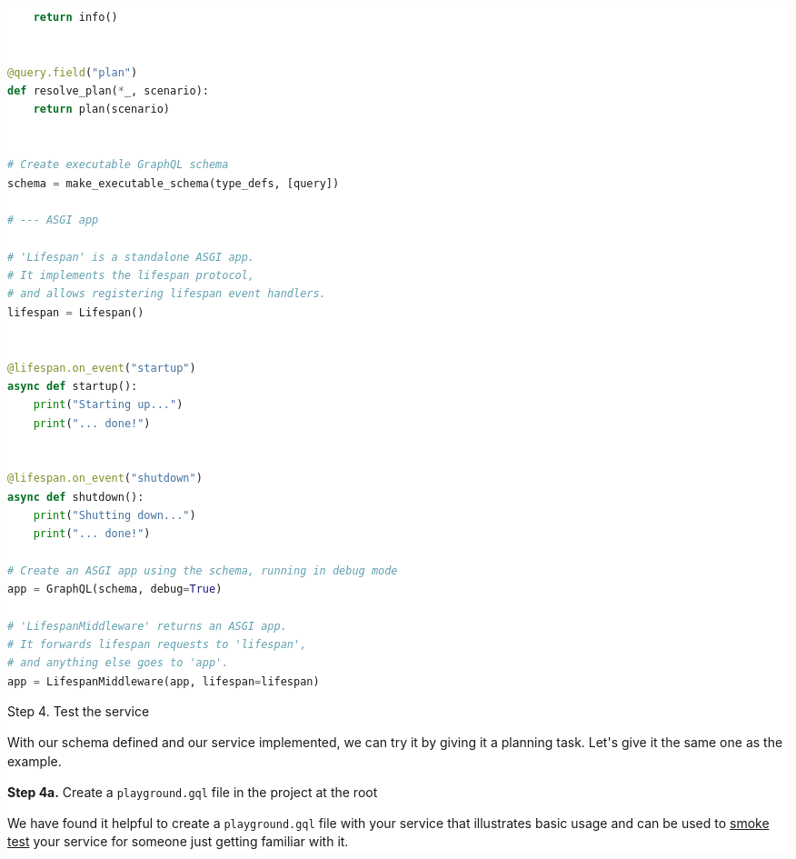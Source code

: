 ```python
    return info()


@query.field("plan")
def resolve_plan(*_, scenario):
    return plan(scenario)


# Create executable GraphQL schema
schema = make_executable_schema(type_defs, [query])

# --- ASGI app

# 'Lifespan' is a standalone ASGI app.
# It implements the lifespan protocol,
# and allows registering lifespan event handlers.
lifespan = Lifespan()


@lifespan.on_event("startup")
async def startup():
    print("Starting up...")
    print("... done!")


@lifespan.on_event("shutdown")
async def shutdown():
    print("Shutting down...")
    print("... done!")

# Create an ASGI app using the schema, running in debug mode
app = GraphQL(schema, debug=True)

# 'LifespanMiddleware' returns an ASGI app.
# It forwards lifespan requests to 'lifespan',
# and anything else goes to 'app'.
app = LifespanMiddleware(app, lifespan=lifespan)

```

Step 4.  Test the service

With our schema defined and our service implemented, we can try it by giving it a planning task.  Let's give it the same one as the example.

**Step 4a.** Create a `playground.gql` file in the project at the root

We have found it helpful to create a `playground.gql` file with your service that illustrates basic usage and can be used to [smoke test](https://en.wikipedia.org/wiki/Smoke_testing_%28software%29) your service for someone just getting familiar with it.

